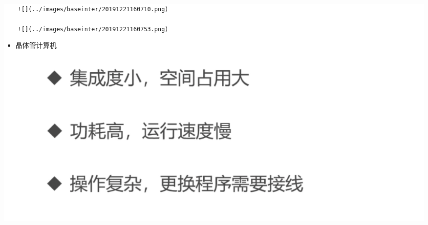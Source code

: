         ![](../images/baseinter/20191221160710.png)

        ![](../images/baseinter/20191221160753.png)

  * 晶体管计算机

    ![](../images/baseinter/20191221160847.png)
